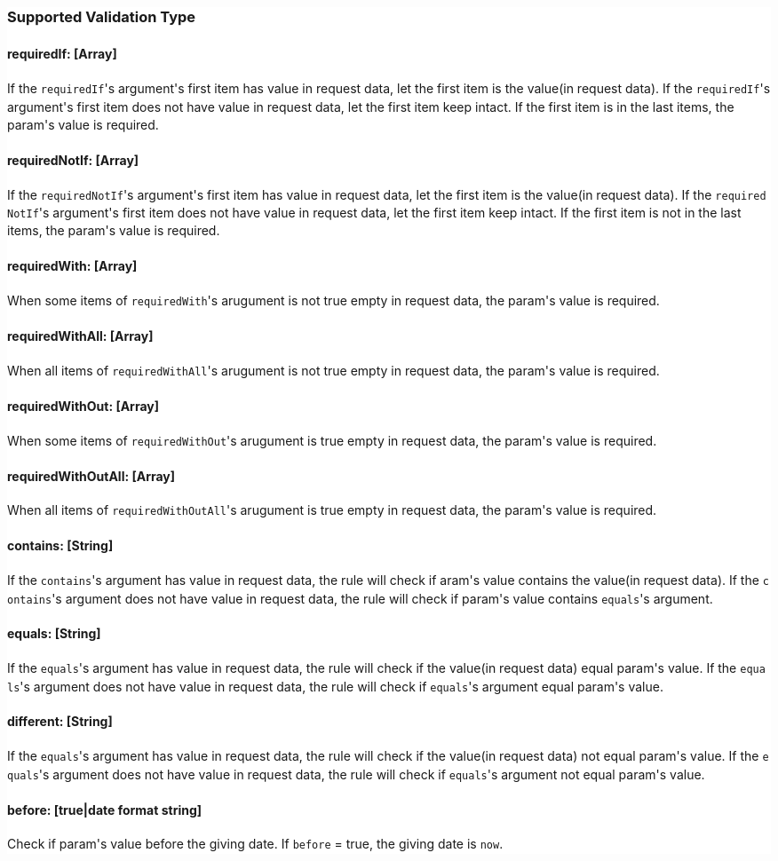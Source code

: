 
### Supported Validation Type

####  requiredIf:  [Array]
If the `requiredIf`'s argument's first item has value in request data, let the first item is the value(in request data).
If the `requiredIf`'s argument's first item does not have value in request data, let the first item keep intact.
If the first item is in the last items, the param's value is required.

####  requiredNotIf:  [Array]
If the `requiredNotIf`'s argument's first item has value in request data, let the first item is the value(in request data).
If the `requiredNotIf`'s argument's first item does not have value in request data, let the first item keep intact.
If the first item is not in the last items, the param's value is required.

####  requiredWith:  [Array]
When some items of `requiredWith`'s arugument is not true empty in request data, the param's value is required.

####  requiredWithAll:  [Array]
When all items of `requiredWithAll`'s arugument is not true empty in request data, the param's value is required.

####  requiredWithOut:  [Array]
When some items of `requiredWithOut`'s arugument is true empty in request data, the param's value is required.

####  requiredWithOutAll:  [Array]
When all items of `requiredWithOutAll`'s arugument is true empty in request data, the param's value is required.

####  contains:  [String]
If the `contains`'s argument has value in request data, the rule will check if aram's value contains the value(in request data).
If the `contains`'s argument does not have value in request data, the rule will check if param's value contains `equals`'s argument.

####  equals:  [String]
If the `equals`'s argument has value in request data, the rule will check if the value(in request data) equal param's value.
If the `equals`'s argument does not have value in request data, the rule will check if `equals`'s argument equal param's value.

####  different:  [String]
If the `equals`'s argument has value in request data, the rule will check if the value(in request data) not equal param's value.
If the `equals`'s argument does not have value in request data, the rule will check if `equals`'s argument not equal param's value.

####  before:  [true|date format string]
Check if param's value before the giving date.
If `before` = true, the giving date is `now`.
